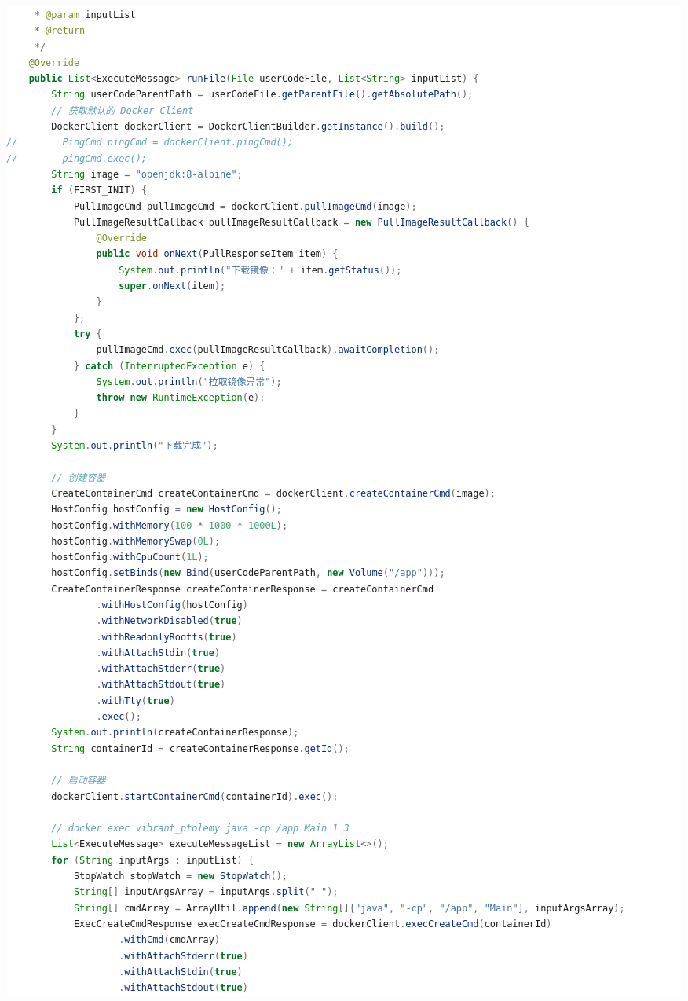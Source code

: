 ```java
     * @param inputList
     * @return
     */
    @Override
    public List<ExecuteMessage> runFile(File userCodeFile, List<String> inputList) {
        String userCodeParentPath = userCodeFile.getParentFile().getAbsolutePath();
        // 获取默认的 Docker Client
        DockerClient dockerClient = DockerClientBuilder.getInstance().build();
//        PingCmd pingCmd = dockerClient.pingCmd();
//        pingCmd.exec();
        String image = "openjdk:8-alpine";
        if (FIRST_INIT) {
            PullImageCmd pullImageCmd = dockerClient.pullImageCmd(image);
            PullImageResultCallback pullImageResultCallback = new PullImageResultCallback() {
                @Override
                public void onNext(PullResponseItem item) {
                    System.out.println("下载镜像：" + item.getStatus());
                    super.onNext(item);
                }
            };
            try {
                pullImageCmd.exec(pullImageResultCallback).awaitCompletion();
            } catch (InterruptedException e) {
                System.out.println("拉取镜像异常");
                throw new RuntimeException(e);
            }
        }
        System.out.println("下载完成");

        // 创建容器
        CreateContainerCmd createContainerCmd = dockerClient.createContainerCmd(image);
        HostConfig hostConfig = new HostConfig();
        hostConfig.withMemory(100 * 1000 * 1000L);
        hostConfig.withMemorySwap(0L);
        hostConfig.withCpuCount(1L);
        hostConfig.setBinds(new Bind(userCodeParentPath, new Volume("/app")));
        CreateContainerResponse createContainerResponse = createContainerCmd
                .withHostConfig(hostConfig)
                .withNetworkDisabled(true)
                .withReadonlyRootfs(true)
                .withAttachStdin(true)
                .withAttachStderr(true)
                .withAttachStdout(true)
                .withTty(true)
                .exec();
        System.out.println(createContainerResponse);
        String containerId = createContainerResponse.getId();

        // 启动容器
        dockerClient.startContainerCmd(containerId).exec();

        // docker exec vibrant_ptolemy java -cp /app Main 1 3
        List<ExecuteMessage> executeMessageList = new ArrayList<>();
        for (String inputArgs : inputList) {
            StopWatch stopWatch = new StopWatch();
            String[] inputArgsArray = inputArgs.split(" ");
            String[] cmdArray = ArrayUtil.append(new String[]{"java", "-cp", "/app", "Main"}, inputArgsArray);
            ExecCreateCmdResponse execCreateCmdResponse = dockerClient.execCreateCmd(containerId)
                    .withCmd(cmdArray)
                    .withAttachStderr(true)
                    .withAttachStdin(true)
                    .withAttachStdout(true)
```